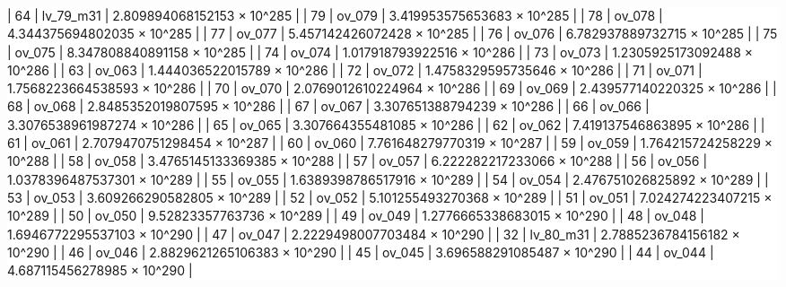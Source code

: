 | 64 | lv_79_m31 | 2.809894068152153 × 10^285 |
| 79 | ov_079 | 3.419953575653683 × 10^285 |
| 78 | ov_078 | 4.344375694802035 × 10^285 |
| 77 | ov_077 | 5.457142426072428 × 10^285 |
| 76 | ov_076 | 6.782937889732715 × 10^285 |
| 75 | ov_075 | 8.347808840891158 × 10^285 |
| 74 | ov_074 | 1.017918793922516 × 10^286 |
| 73 | ov_073 | 1.2305925173092488 × 10^286 |
| 63 | ov_063 | 1.444036522015789 × 10^286 |
| 72 | ov_072 | 1.4758329595735646 × 10^286 |
| 71 | ov_071 | 1.7568223664538593 × 10^286 |
| 70 | ov_070 | 2.0769012610224964 × 10^286 |
| 69 | ov_069 | 2.439577140220325 × 10^286 |
| 68 | ov_068 | 2.8485352019807595 × 10^286 |
| 67 | ov_067 | 3.307651388794239 × 10^286 |
| 66 | ov_066 | 3.3076538961987274 × 10^286 |
| 65 | ov_065 | 3.307664355481085 × 10^286 |
| 62 | ov_062 | 7.419137546863895 × 10^286 |
| 61 | ov_061 | 2.7079470751298454 × 10^287 |
| 60 | ov_060 | 7.761648279770319 × 10^287 |
| 59 | ov_059 | 1.764215724258229 × 10^288 |
| 58 | ov_058 | 3.4765145133369385 × 10^288 |
| 57 | ov_057 | 6.222282217233066 × 10^288 |
| 56 | ov_056 | 1.0378396487537301 × 10^289 |
| 55 | ov_055 | 1.6389398786517916 × 10^289 |
| 54 | ov_054 | 2.476751026825892 × 10^289 |
| 53 | ov_053 | 3.609266290582805 × 10^289 |
| 52 | ov_052 | 5.101255493270368 × 10^289 |
| 51 | ov_051 | 7.024274223407215 × 10^289 |
| 50 | ov_050 | 9.52823357763736 × 10^289 |
| 49 | ov_049 | 1.2776665338683015 × 10^290 |
| 48 | ov_048 | 1.6946772295537103 × 10^290 |
| 47 | ov_047 | 2.2229498007703484 × 10^290 |
| 32 | lv_80_m31 | 2.7885236784156182 × 10^290 |
| 46 | ov_046 | 2.8829621265106383 × 10^290 |
| 45 | ov_045 | 3.696588291085487 × 10^290 |
| 44 | ov_044 | 4.687115456278985 × 10^290 |